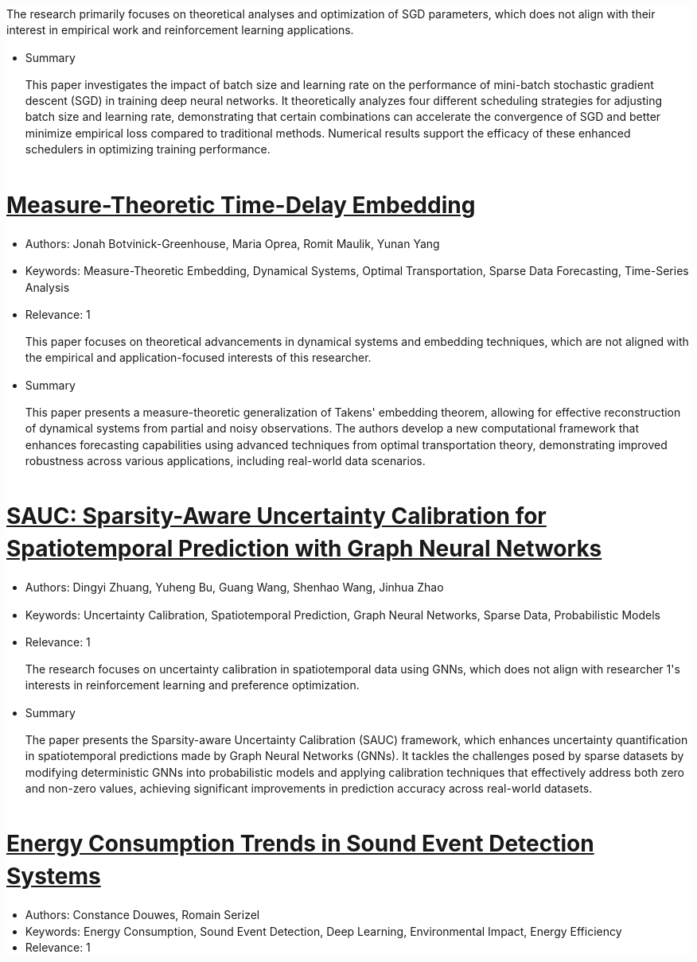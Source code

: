  The research primarily focuses on theoretical analyses and optimization of SGD parameters, which does not align with their interest in empirical work and reinforcement learning applications. 
- Summary

  This paper investigates the impact of batch size and learning rate on the performance of mini-batch stochastic gradient descent (SGD) in training deep neural networks. It theoretically analyzes four different scheduling strategies for adjusting batch size and learning rate, demonstrating that certain combinations can accelerate the convergence of SGD and better minimize empirical loss compared to traditional methods. Numerical results support the efficacy of these enhanced schedulers in optimizing training performance. 
# [Measure-Theoretic Time-Delay Embedding](http://arxiv.org/abs/2409.08768v1)
- Authors: Jonah Botvinick-Greenhouse, Maria Oprea, Romit Maulik, Yunan Yang
- Keywords: Measure-Theoretic Embedding, Dynamical Systems, Optimal Transportation, Sparse Data Forecasting, Time-Series Analysis
- Relevance: 1

  This paper focuses on theoretical advancements in dynamical systems and embedding techniques, which are not aligned with the empirical and application-focused interests of this researcher. 
- Summary

  This paper presents a measure-theoretic generalization of Takens' embedding theorem, allowing for effective reconstruction of dynamical systems from partial and noisy observations. The authors develop a new computational framework that enhances forecasting capabilities using advanced techniques from optimal transportation theory, demonstrating improved robustness across various applications, including real-world data scenarios. 
# [SAUC: Sparsity-Aware Uncertainty Calibration for Spatiotemporal   Prediction with Graph Neural Networks](http://arxiv.org/abs/2409.08766v1)
- Authors: Dingyi Zhuang, Yuheng Bu, Guang Wang, Shenhao Wang, Jinhua Zhao
- Keywords: Uncertainty Calibration, Spatiotemporal Prediction, Graph Neural Networks, Sparse Data, Probabilistic Models
- Relevance: 1

  The research focuses on uncertainty calibration in spatiotemporal data using GNNs, which does not align with researcher 1's interests in reinforcement learning and preference optimization.
- Summary

  The paper presents the Sparsity-aware Uncertainty Calibration (SAUC) framework, which enhances uncertainty quantification in spatiotemporal predictions made by Graph Neural Networks (GNNs). It tackles the challenges posed by sparse datasets by modifying deterministic GNNs into probabilistic models and applying calibration techniques that effectively address both zero and non-zero values, achieving significant improvements in prediction accuracy across real-world datasets.
# [Energy Consumption Trends in Sound Event Detection Systems](http://arxiv.org/abs/2409.08763v1)
- Authors: Constance Douwes, Romain Serizel
- Keywords: Energy Consumption, Sound Event Detection, Deep Learning, Environmental Impact, Energy Efficiency
- Relevance: 1
